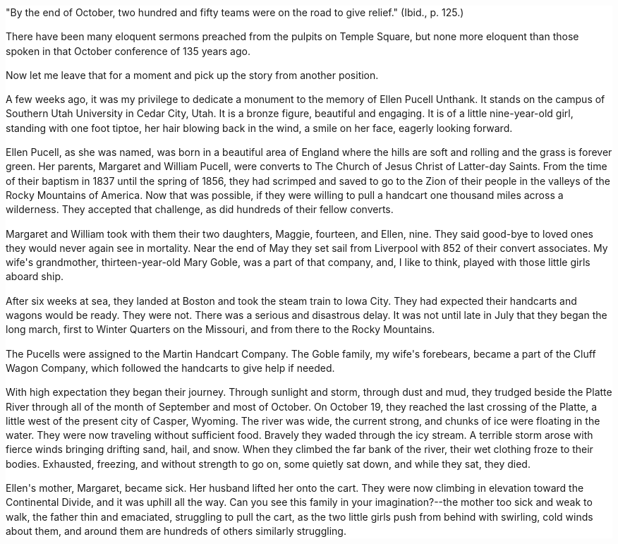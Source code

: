 "By the end of October, two hundred and fifty teams were on the road to give
relief." (Ibid., p. 125.)

There have been many eloquent sermons preached from the pulpits on Temple
Square, but none more eloquent than those spoken in that October conference of
135 years ago.

Now let me leave that for a moment and pick up the story from another
position.

A few weeks ago, it was my privilege to dedicate a monument to the memory of
Ellen Pucell Unthank. It stands on the campus of Southern Utah University in
Cedar City, Utah. It is a bronze figure, beautiful and engaging. It is of a
little nine-year-old girl, standing with one foot tiptoe, her hair blowing
back in the wind, a smile on her face, eagerly looking forward.

Ellen Pucell, as she was named, was born in a beautiful area of England where
the hills are soft and rolling and the grass is forever green. Her parents,
Margaret and William Pucell, were converts to The Church of Jesus Christ of
Latter-day Saints. From the time of their baptism in 1837 until the spring of
1856, they had scrimped and saved to go to the Zion of their people in the
valleys of the Rocky Mountains of America. Now that was possible, if they were
willing to pull a handcart one thousand miles across a wilderness. They
accepted that challenge, as did hundreds of their fellow converts.

Margaret and William took with them their two daughters, Maggie, fourteen, and
Ellen, nine. They said good-bye to loved ones they would never again see in
mortality. Near the end of May they set sail from Liverpool with 852 of their
convert associates. My wife's grandmother, thirteen-year-old Mary Goble, was a
part of that company, and, I like to think, played with those little girls
aboard ship.

After six weeks at sea, they landed at Boston and took the steam train to Iowa
City. They had expected their handcarts and wagons would be ready. They were
not. There was a serious and disastrous delay. It was not until late in July
that they began the long march, first to Winter Quarters on the Missouri, and
from there to the Rocky Mountains.

The Pucells were assigned to the Martin Handcart Company. The Goble family, my
wife's forebears, became a part of the Cluff Wagon Company, which followed the
handcarts to give help if needed.

With high expectation they began their journey. Through sunlight and storm,
through dust and mud, they trudged beside the Platte River through all of the
month of September and most of October. On October 19, they reached the last
crossing of the Platte, a little west of the present city of Casper, Wyoming.
The river was wide, the current strong, and chunks of ice were floating in the
water. They were now traveling without sufficient food. Bravely they waded
through the icy stream. A terrible storm arose with fierce winds bringing
drifting sand, hail, and snow. When they climbed the far bank of the river,
their wet clothing froze to their bodies. Exhausted, freezing, and without
strength to go on, some quietly sat down, and while they sat, they died.

Ellen's mother, Margaret, became sick. Her husband lifted her onto the cart.
They were now climbing in elevation toward the Continental Divide, and it was
uphill all the way. Can you see this family in your imagination?--the mother
too sick and weak to walk, the father thin and emaciated, struggling to pull
the cart, as the two little girls push from behind with swirling, cold winds
about them, and around them are hundreds of others similarly struggling.
